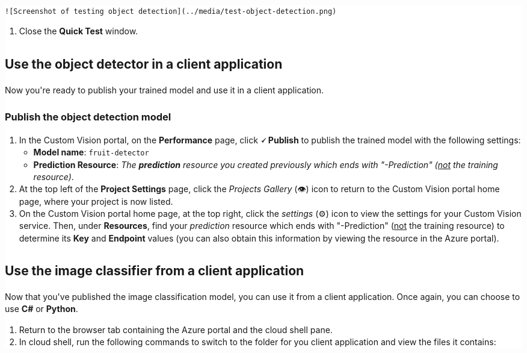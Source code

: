     ![Screenshot of testing object detection](../media/test-object-detection.png)

1. Close the **Quick Test** window.

## Use the object detector in a client application

Now you're ready to publish your trained model and use it in a client application.

### Publish the object detection model

1. In the Custom Vision portal, on the **Performance** page,  click **&#128504; Publish** to publish the trained model with the following settings:
    - **Model name**: `fruit-detector`
    - **Prediction Resource**: *The **prediction** resource you created previously which ends with "-Prediction" (<u>not</u> the training resource)*.
1. At the top left of the **Project Settings** page, click the *Projects Gallery* (&#128065;) icon to return to the Custom Vision portal home page, where your project is now listed.
1. On the Custom Vision portal home page, at the top right, click the *settings* (&#9881;) icon to view the settings for your Custom Vision service. Then, under **Resources**, find your *prediction* resource which ends with "-Prediction" (<u>not</u> the training resource) to determine its **Key** and **Endpoint** values (you can also obtain this information by viewing the resource in the Azure portal).

## Use the image classifier from a client application

Now that you've published the image classification model, you can use it from a client application. Once again, you can choose to use **C#** or **Python**.

1. Return to the browser tab containing the Azure portal and the cloud shell pane.
1. In cloud shell, run the following commands to switch to the folder for you client application and view the files it contains:

